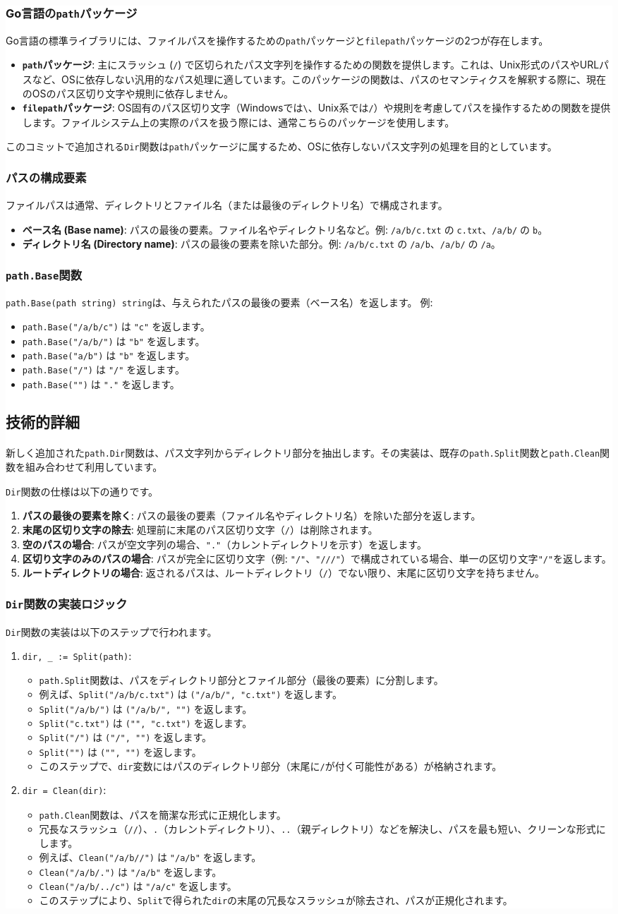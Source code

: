 ### Go言語の`path`パッケージ

Go言語の標準ライブラリには、ファイルパスを操作するための`path`パッケージと`filepath`パッケージの2つが存在します。
*   **`path`パッケージ**: 主にスラッシュ (`/`) で区切られたパス文字列を操作するための関数を提供します。これは、Unix形式のパスやURLパスなど、OSに依存しない汎用的なパス処理に適しています。このパッケージの関数は、パスのセマンティクスを解釈する際に、現在のOSのパス区切り文字や規則に依存しません。
*   **`filepath`パッケージ**: OS固有のパス区切り文字（Windowsでは`\`、Unix系では`/`）や規則を考慮してパスを操作するための関数を提供します。ファイルシステム上の実際のパスを扱う際には、通常こちらのパッケージを使用します。

このコミットで追加される`Dir`関数は`path`パッケージに属するため、OSに依存しないパス文字列の処理を目的としています。

### パスの構成要素

ファイルパスは通常、ディレクトリとファイル名（または最後のディレクトリ名）で構成されます。
*   **ベース名 (Base name)**: パスの最後の要素。ファイル名やディレクトリ名など。例: `/a/b/c.txt` の `c.txt`、`/a/b/` の `b`。
*   **ディレクトリ名 (Directory name)**: パスの最後の要素を除いた部分。例: `/a/b/c.txt` の `/a/b`、`/a/b/` の `/a`。

### `path.Base`関数

`path.Base(path string) string`は、与えられたパスの最後の要素（ベース名）を返します。
例:
*   `path.Base("/a/b/c")` は `"c"` を返します。
*   `path.Base("/a/b/")` は `"b"` を返します。
*   `path.Base("a/b")` は `"b"` を返します。
*   `path.Base("/")` は `"/"` を返します。
*   `path.Base("")` は `"."` を返します。

## 技術的詳細

新しく追加された`path.Dir`関数は、パス文字列からディレクトリ部分を抽出します。その実装は、既存の`path.Split`関数と`path.Clean`関数を組み合わせて利用しています。

`Dir`関数の仕様は以下の通りです。
1.  **パスの最後の要素を除く**: パスの最後の要素（ファイル名やディレクトリ名）を除いた部分を返します。
2.  **末尾の区切り文字の除去**: 処理前に末尾のパス区切り文字（`/`）は削除されます。
3.  **空のパスの場合**: パスが空文字列の場合、`"."`（カレントディレクトリを示す）を返します。
4.  **区切り文字のみのパスの場合**: パスが完全に区切り文字（例: `"/"`、`"///"`）で構成されている場合、単一の区切り文字`"/"`を返します。
5.  **ルートディレクトリの場合**: 返されるパスは、ルートディレクトリ（`/`）でない限り、末尾に区切り文字を持ちません。

### `Dir`関数の実装ロジック

`Dir`関数の実装は以下のステップで行われます。

1.  `dir, _ := Split(path)`:
    *   `path.Split`関数は、パスをディレクトリ部分とファイル部分（最後の要素）に分割します。
    *   例えば、`Split("/a/b/c.txt")` は `("/a/b/", "c.txt")` を返します。
    *   `Split("/a/b/")` は `("/a/b/", "")` を返します。
    *   `Split("c.txt")` は `("", "c.txt")` を返します。
    *   `Split("/")` は `("/", "")` を返します。
    *   `Split("")` は `("", "")` を返します。
    *   このステップで、`dir`変数にはパスのディレクトリ部分（末尾に`/`が付く可能性がある）が格納されます。

2.  `dir = Clean(dir)`:
    *   `path.Clean`関数は、パスを簡潔な形式に正規化します。
    *   冗長なスラッシュ（`//`）、`.`（カレントディレクトリ）、`..`（親ディレクトリ）などを解決し、パスを最も短い、クリーンな形式にします。
    *   例えば、`Clean("/a/b//")` は `"/a/b"` を返します。
    *   `Clean("/a/b/.")` は `"/a/b"` を返します。
    *   `Clean("/a/b/../c")` は `"/a/c"` を返します。
    *   このステップにより、`Split`で得られた`dir`の末尾の冗長なスラッシュが除去され、パスが正規化されます。
